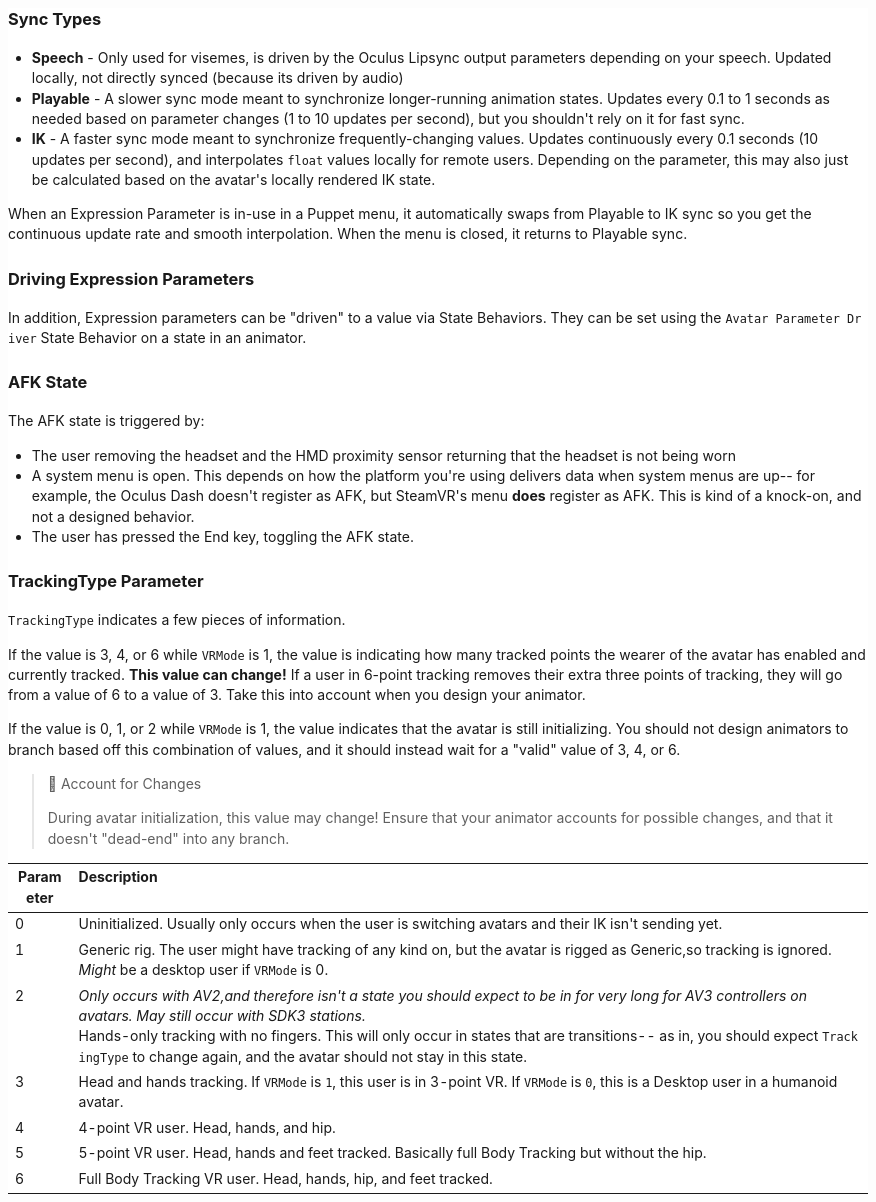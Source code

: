 ### Sync Types

- **Speech** - Only used for visemes, is driven by the Oculus Lipsync output parameters depending on your speech. Updated locally, not directly synced (because its driven by audio)
- **Playable** - A slower sync mode meant to synchronize longer-running animation states. Updates every 0.1 to 1 seconds as needed based on parameter changes (1 to 10 updates per second), but you shouldn't rely on it for fast sync.
- **IK** - A faster sync mode meant to synchronize frequently-changing values. Updates continuously every 0.1 seconds (10 updates per second), and interpolates `float` values locally for remote users. Depending on the parameter, this may also just be calculated based on the avatar's locally rendered IK state.

When an Expression Parameter is in-use in a Puppet menu, it automatically swaps from Playable to IK sync so you get the continuous update rate and smooth interpolation. When the menu is closed, it returns to Playable sync.

### Driving Expression Parameters

In addition, Expression parameters can be "driven" to a value via State Behaviors. They can be set using the `Avatar Parameter Driver` State Behavior on a state in an animator.

### AFK State

The AFK state is triggered by:

- The user removing the headset and the HMD proximity sensor returning that the headset is not being worn
- A system menu is open. This depends on how the platform you're using delivers data when system menus are up-- for example, the Oculus Dash doesn't register as AFK, but SteamVR's menu **does** register as AFK. This is kind of a knock-on, and not a designed behavior.
- The user has pressed the End key, toggling the AFK state.

### TrackingType Parameter

`TrackingType` indicates a few pieces of information. 

If the value is 3, 4, or 6 while `VRMode` is 1, the value is indicating how many tracked points the wearer of the avatar has enabled and currently tracked. **This value can change!** If a user in 6-point tracking removes their extra three points of tracking, they will go from a value of 6 to a value of 3. Take this into account when you design your animator. 

If the value is 0, 1, or 2 while `VRMode` is 1, the value indicates that the avatar is still initializing. You should not design animators to branch based off this combination of values, and it should instead wait for a "valid" value of 3, 4, or 6.

> 🚧 Account for Changes
> 
> During avatar initialization, this value may change! Ensure that your animator accounts for possible changes, and that it doesn't "dead-end" into any branch.

| Parameter | Description |
| --- | :-- |
| 0 | Uninitialized. Usually only occurs when the user is switching avatars and their IK isn't sending yet. |
| 1 | Generic rig. The user might have tracking of any kind on, but the avatar is rigged as Generic,so tracking is ignored. _Might_ be a desktop user if `VRMode` is 0. |
| 2 | _Only occurs with AV2,and therefore isn't a state you should expect to be in for very long for AV3 controllers on avatars. May still occur with SDK3 stations._ <br />Hands-only tracking with no fingers. This will only occur in states that are transitions-- as in, you should expect `TrackingType` to change again, and the avatar should not stay in this state. |
| 3 | Head and hands tracking. If `VRMode` is `1`, this user is in 3-point VR. If `VRMode` is `0`, this is a Desktop user in a humanoid avatar. |
| 4 | 4-point VR user. Head, hands, and hip. |
| 5 | 5-point VR user. Head, hands and feet tracked. Basically full Body Tracking but without the hip. |
| 6 | Full Body Tracking VR user. Head, hands, hip, and feet tracked. |
